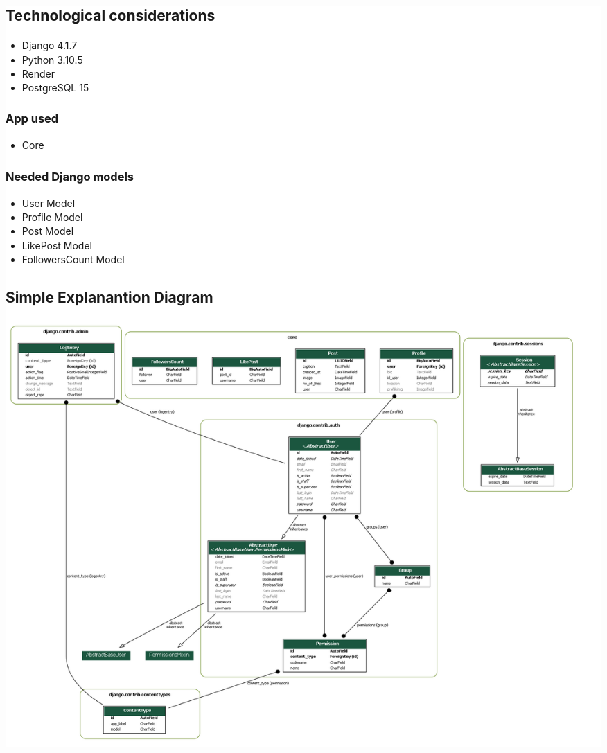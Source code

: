 

## Technological considerations

+ Django 4.1.7
+ Python 3.10.5
+ Render
+ PostgreSQL 15

### App used
+ Core

### Needed Django models 
+ User Model
+ Profile Model
+ Post Model
+ LikePost Model
+ FollowersCount Model


## Simple Explanantion Diagram
![alt text](./my_project_visualized.png) 
